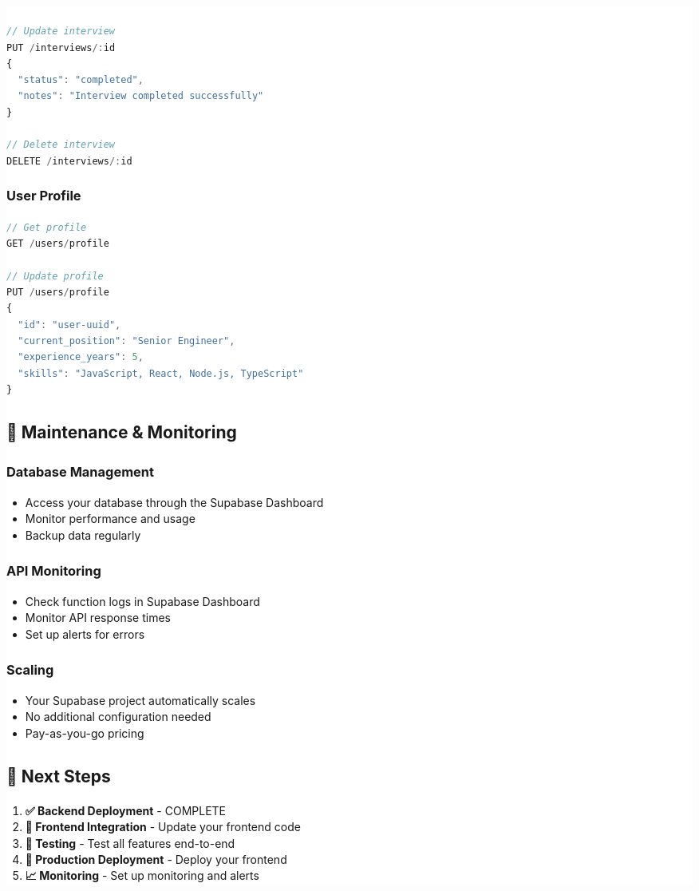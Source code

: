 ```javascript

// Update interview
PUT /interviews/:id
{
  "status": "completed",
  "notes": "Interview completed successfully"
}

// Delete interview
DELETE /interviews/:id
```

### **User Profile**
```javascript
// Get profile
GET /users/profile

// Update profile
PUT /users/profile
{
  "id": "user-uuid",
  "current_position": "Senior Engineer",
  "experience_years": 5,
  "skills": "JavaScript, React, Node.js, TypeScript"
}
```

## 🔧 Maintenance & Monitoring

### **Database Management**
- Access your database through the Supabase Dashboard
- Monitor performance and usage
- Backup data regularly

### **API Monitoring**
- Check function logs in Supabase Dashboard
- Monitor API response times
- Set up alerts for errors

### **Scaling**
- Your Supabase project automatically scales
- No additional configuration needed
- Pay-as-you-go pricing

## 🎯 Next Steps

1. **✅ Backend Deployment** - COMPLETE
2. **🔄 Frontend Integration** - Update your frontend code
3. **🧪 Testing** - Test all features end-to-end
4. **🚀 Production Deployment** - Deploy your frontend
5. **📈 Monitoring** - Set up monitoring and alerts

